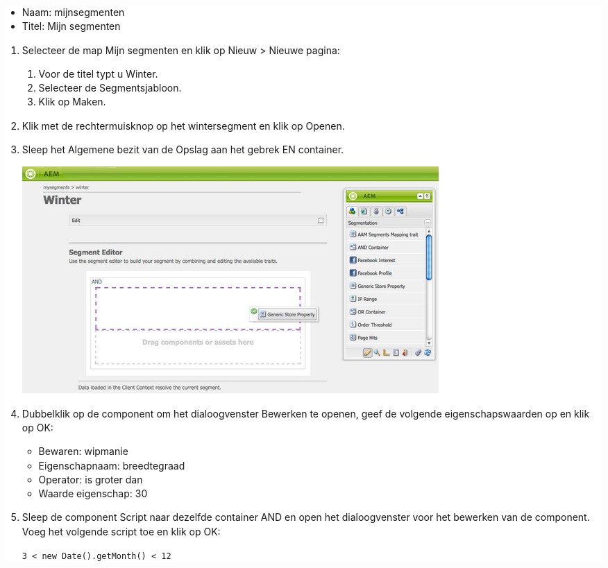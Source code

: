    * Naam: mijnsegmenten
   * Titel: Mijn segmenten

1. Selecteer de map Mijn segmenten en klik op Nieuw > Nieuwe pagina:

   1. Voor de titel typt u Winter.
   1. Selecteer de Segmentsjabloon.
   1. Klik op Maken.

1. Klik met de rechtermuisknop op het wintersegment en klik op Openen.
1. Sleep het Algemene bezit van de Opslag aan het gebrek EN container.

   ![ Toevoegend een component aan de segmentredacteur ](assets/chlimage_1-5.jpeg)

1. Dubbelklik op de component om het dialoogvenster Bewerken te openen, geef de volgende eigenschapswaarden op en klik op OK:

   * Bewaren: wipmanie
   * Eigenschapnaam: breedtegraad
   * Operator: is groter dan
   * Waarde eigenschap: 30

1. Sleep de component Script naar dezelfde container AND en open het dialoogvenster voor het bewerken van de component. Voeg het volgende script toe en klik op OK:

   `3 < new Date().getMonth() < 12`
